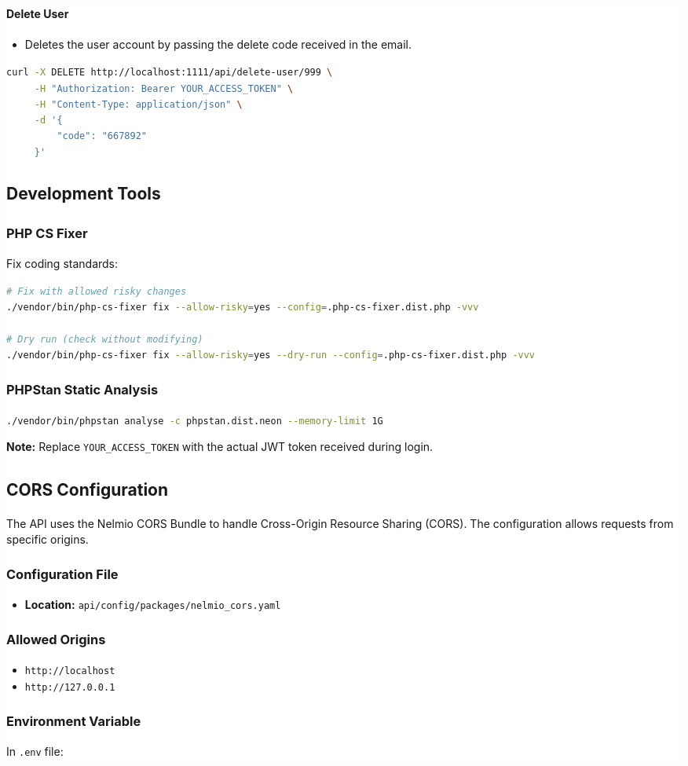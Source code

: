 #### Delete User

- Deletes the user account by passing the delete code received in the email.

```bash
curl -X DELETE http://localhost:1111/api/delete-user/999 \
     -H "Authorization: Bearer YOUR_ACCESS_TOKEN" \
     -H "Content-Type: application/json" \
     -d '{
         "code": "667892"
     }'
```

## Development Tools

### PHP CS Fixer

Fix coding standards:

```bash
# Fix with allowed risky changes
./vendor/bin/php-cs-fixer fix --allow-risky=yes --config=.php-cs-fixer.dist.php -vvv

# Dry run (check without modifying)
./vendor/bin/php-cs-fixer fix --allow-risky=yes --dry-run --config=.php-cs-fixer.dist.php -vvv
```

### PHPStan Static Analysis

```bash
./vendor/bin/phpstan analyse -c phpstan.dist.neon --memory-limit 1G
```

**Note:** Replace `YOUR_ACCESS_TOKEN` with the actual JWT token received during login.

## CORS Configuration

The API uses the Nelmio CORS Bundle to handle Cross-Origin Resource Sharing (CORS). The configuration allows requests
from specific origins.

### Configuration File

- **Location:** `api/config/packages/nelmio_cors.yaml`

### Allowed Origins

- `http://localhost`
- `http://127.0.0.1`

### Environment Variable

In `.env` file:
